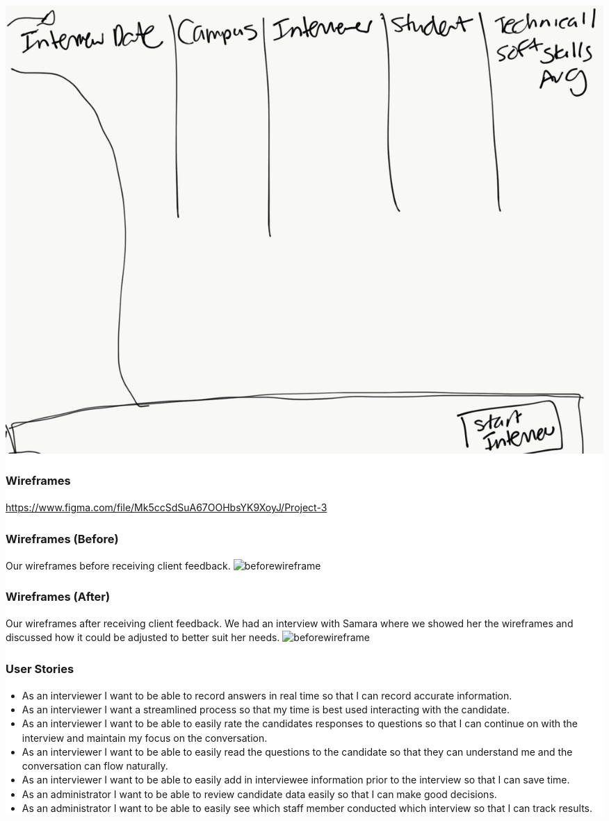 ![sketch5](./assets/sketch5.png)

### Wireframes 
https://www.figma.com/file/Mk5ccSdSuA67OOHbsYK9XoyJ/Project-3
### Wireframes (Before)
Our wireframes before receiving client feedback. 
![beforewireframe](./assets/figma.png)

### Wireframes (After)
Our wireframes after receiving client feedback. We had an interview with Samara where we showed her the wireframes and discussed how it could be adjusted to better suit her needs. 
![beforewireframe](./assets/figma2.png)

### <a id="27"></a> User Stories
- As an interviewer I want to be able to record answers in real time so that I can record accurate information.
- As an interviewer I want a streamlined process so that my time is best used interacting with the candidate.
- As an interviewer I want to be able to easily rate the candidates responses to questions so that I can continue on with the interview and maintain my focus on the conversation.
- As an interviewer I want to be able to easily read the questions to the candidate so that they can understand me and the conversation can flow naturally.
- As an interviewer I want to be able to easily add in interviewee information prior to the interview so that I can save time.
- As an administrator I want to be able to review candidate data easily so that I can make good decisions.
- As an administrator I want to be able to easily see which staff member conducted which interview so that I can track results.